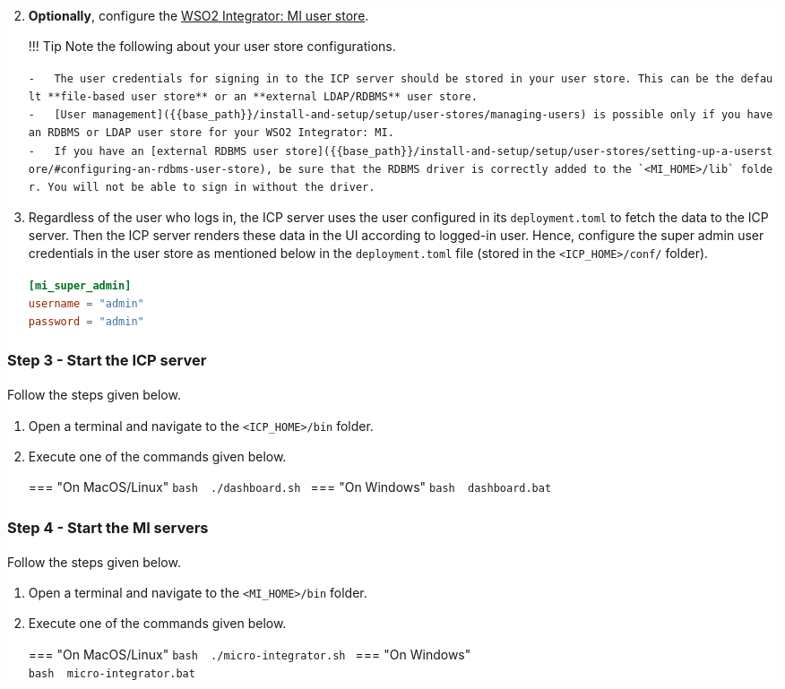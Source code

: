2.  **Optionally**, configure the [WSO2 Integrator: MI user store]({{base_path}}/install-and-setup/setup/user-stores/setting-up-a-userstore).

    !!! Tip
        Note the following about your user store configurations.

        -   The user credentials for signing in to the ICP server should be stored in your user store. This can be the default **file-based user store** or an **external LDAP/RDBMS** user store.
        -   [User management]({{base_path}}/install-and-setup/setup/user-stores/managing-users) is possible only if you have an RDBMS or LDAP user store for your WSO2 Integrator: MI.
        -   If you have an [external RDBMS user store]({{base_path}}/install-and-setup/setup/user-stores/setting-up-a-userstore/#configuring-an-rdbms-user-store), be sure that the RDBMS driver is correctly added to the `<MI_HOME>/lib` folder. You will not be able to sign in without the driver.

3.  Regardless of the user who logs in, the ICP server uses the user configured in its `deployment.toml` to fetch the data to the ICP server. Then the ICP server renders these data in the UI according to logged-in user. Hence, configure the super admin user credentials in the user store as mentioned below in the `deployment.toml` file (stored in the `<ICP_HOME>/conf/` folder).

    ```toml
    [mi_super_admin]
    username = "admin"
    password = "admin"
    ```
    
### Step 3 - Start the ICP server

Follow the steps given below.

1. Open a terminal and navigate to the `<ICP_HOME>/bin` folder.
2. Execute one of the commands given below.
      
    === "On MacOS/Linux"
        ```bash 
        ./dashboard.sh
        ```
    === "On Windows"
        ```bash 
        dashboard.bat
        ```
      
### Step 4 - Start the MI servers

Follow the steps given below.

1. Open a terminal and navigate to the `<MI_HOME>/bin` folder.
2. Execute one of the commands given below.
      
    === "On MacOS/Linux"
        ```bash 
        ./micro-integrator.sh
        ```
    === "On Windows"           
        ```bash 
        micro-integrator.bat
        ```
      
